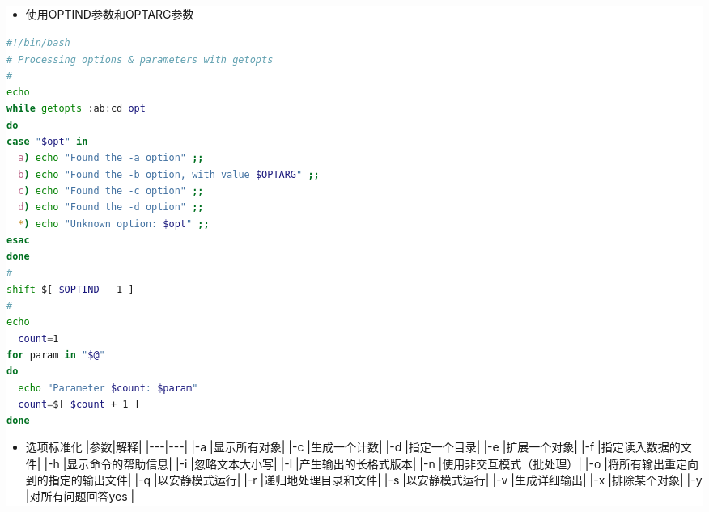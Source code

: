   - 使用OPTIND参数和OPTARG参数

  ```bash
  #!/bin/bash
  # Processing options & parameters with getopts 
  # 
  echo 
  while getopts :ab:cd opt 
  do 
  case "$opt" in 
    a) echo "Found the -a option" ;; 
    b) echo "Found the -b option, with value $OPTARG" ;; 
    c) echo "Found the -c option" ;; 
    d) echo "Found the -d option" ;; 
    *) echo "Unknown option: $opt" ;; 
  esac 
  done 
  # 
  shift $[ $OPTIND - 1 ] 
  # 
  echo 
    count=1 
  for param in "$@" 
  do 
    echo "Parameter $count: $param" 
    count=$[ $count + 1 ] 
  done
  ```

- 选项标准化
  |参数|解释|
  |---|---|
  |-a |显示所有对象|
  |-c |生成一个计数|
  |-d |指定一个目录|
  |-e |扩展一个对象|
  |-f |指定读入数据的文件|
  |-h |显示命令的帮助信息|
  |-i |忽略文本大小写|
  |-l |产生输出的长格式版本|
  |-n |使用非交互模式（批处理）|
  |-o |将所有输出重定向到的指定的输出文件|
  |-q |以安静模式运行|
  |-r |递归地处理目录和文件|
  |-s |以安静模式运行|
  |-v |生成详细输出|
  |-x |排除某个对象|
  |-y |对所有问题回答yes |
